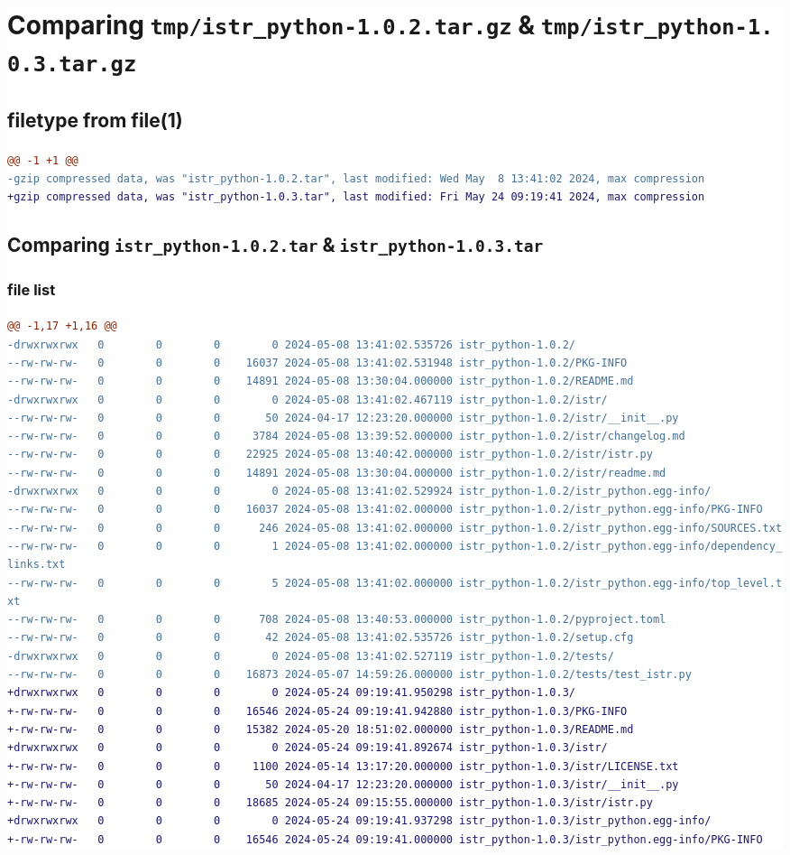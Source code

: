 # Comparing `tmp/istr_python-1.0.2.tar.gz` & `tmp/istr_python-1.0.3.tar.gz`

## filetype from file(1)

```diff
@@ -1 +1 @@
-gzip compressed data, was "istr_python-1.0.2.tar", last modified: Wed May  8 13:41:02 2024, max compression
+gzip compressed data, was "istr_python-1.0.3.tar", last modified: Fri May 24 09:19:41 2024, max compression
```

## Comparing `istr_python-1.0.2.tar` & `istr_python-1.0.3.tar`

### file list

```diff
@@ -1,17 +1,16 @@
-drwxrwxrwx   0        0        0        0 2024-05-08 13:41:02.535726 istr_python-1.0.2/
--rw-rw-rw-   0        0        0    16037 2024-05-08 13:41:02.531948 istr_python-1.0.2/PKG-INFO
--rw-rw-rw-   0        0        0    14891 2024-05-08 13:30:04.000000 istr_python-1.0.2/README.md
-drwxrwxrwx   0        0        0        0 2024-05-08 13:41:02.467119 istr_python-1.0.2/istr/
--rw-rw-rw-   0        0        0       50 2024-04-17 12:23:20.000000 istr_python-1.0.2/istr/__init__.py
--rw-rw-rw-   0        0        0     3784 2024-05-08 13:39:52.000000 istr_python-1.0.2/istr/changelog.md
--rw-rw-rw-   0        0        0    22925 2024-05-08 13:40:42.000000 istr_python-1.0.2/istr/istr.py
--rw-rw-rw-   0        0        0    14891 2024-05-08 13:30:04.000000 istr_python-1.0.2/istr/readme.md
-drwxrwxrwx   0        0        0        0 2024-05-08 13:41:02.529924 istr_python-1.0.2/istr_python.egg-info/
--rw-rw-rw-   0        0        0    16037 2024-05-08 13:41:02.000000 istr_python-1.0.2/istr_python.egg-info/PKG-INFO
--rw-rw-rw-   0        0        0      246 2024-05-08 13:41:02.000000 istr_python-1.0.2/istr_python.egg-info/SOURCES.txt
--rw-rw-rw-   0        0        0        1 2024-05-08 13:41:02.000000 istr_python-1.0.2/istr_python.egg-info/dependency_links.txt
--rw-rw-rw-   0        0        0        5 2024-05-08 13:41:02.000000 istr_python-1.0.2/istr_python.egg-info/top_level.txt
--rw-rw-rw-   0        0        0      708 2024-05-08 13:40:53.000000 istr_python-1.0.2/pyproject.toml
--rw-rw-rw-   0        0        0       42 2024-05-08 13:41:02.535726 istr_python-1.0.2/setup.cfg
-drwxrwxrwx   0        0        0        0 2024-05-08 13:41:02.527119 istr_python-1.0.2/tests/
--rw-rw-rw-   0        0        0    16873 2024-05-07 14:59:26.000000 istr_python-1.0.2/tests/test_istr.py
+drwxrwxrwx   0        0        0        0 2024-05-24 09:19:41.950298 istr_python-1.0.3/
+-rw-rw-rw-   0        0        0    16546 2024-05-24 09:19:41.942880 istr_python-1.0.3/PKG-INFO
+-rw-rw-rw-   0        0        0    15382 2024-05-20 18:51:02.000000 istr_python-1.0.3/README.md
+drwxrwxrwx   0        0        0        0 2024-05-24 09:19:41.892674 istr_python-1.0.3/istr/
+-rw-rw-rw-   0        0        0     1100 2024-05-14 13:17:20.000000 istr_python-1.0.3/istr/LICENSE.txt
+-rw-rw-rw-   0        0        0       50 2024-04-17 12:23:20.000000 istr_python-1.0.3/istr/__init__.py
+-rw-rw-rw-   0        0        0    18685 2024-05-24 09:15:55.000000 istr_python-1.0.3/istr/istr.py
+drwxrwxrwx   0        0        0        0 2024-05-24 09:19:41.937298 istr_python-1.0.3/istr_python.egg-info/
+-rw-rw-rw-   0        0        0    16546 2024-05-24 09:19:41.000000 istr_python-1.0.3/istr_python.egg-info/PKG-INFO
```